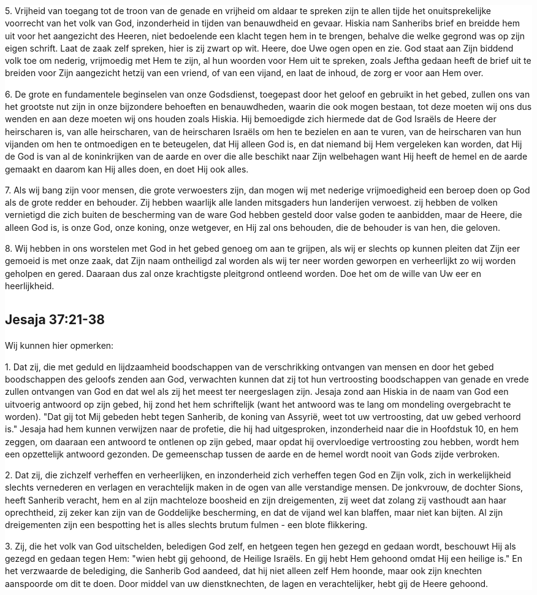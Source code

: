 5\. Vrijheid van toegang tot de troon van de genade en vrijheid om aldaar te spreken zijn te allen tijde het onuitsprekelijke voorrecht van het volk van God, inzonderheid in tijden van benauwdheid en gevaar. Hiskia nam Sanheribs brief en breidde hem uit voor het aangezicht des Heeren, niet bedoelende een klacht tegen hem in te brengen, behalve die welke gegrond was op zijn eigen schrift. Laat de zaak zelf spreken, hier is zij zwart op wit. Heere, doe Uwe ogen open en zie. God staat aan Zijn biddend volk toe om nederig, vrijmoedig met Hem te zijn, al hun woorden voor Hem uit te spreken, zoals Jeftha gedaan heeft de brief uit te breiden voor Zijn aangezicht hetzij van een vriend, of van een vijand, en laat de inhoud, de zorg er voor aan Hem over.

6\. De grote en fundamentele beginselen van onze Godsdienst, toegepast door het geloof en gebruikt in het gebed, zullen ons van het grootste nut zijn in onze bijzondere behoeften en benauwdheden, waarin die ook mogen bestaan, tot deze moeten wij ons dus wenden en aan deze moeten wij ons houden zoals Hiskia. Hij bemoedigde zich hiermede dat de God Israëls de Heere der heirscharen is, van alle heirscharen, van de heirscharen Israëls om hen te bezielen en aan te vuren, van de heirscharen van hun vijanden om hen te ontmoedigen en te beteugelen, dat Hij alleen God is, en dat niemand bij Hem vergeleken kan worden, dat Hij de God is van al de koninkrijken van de aarde en over die alle beschikt naar Zijn welbehagen want Hij heeft de hemel en de aarde gemaakt en daarom kan Hij alles doen, en doet Hij ook alles.

7\. Als wij bang zijn voor mensen, die grote verwoesters zijn, dan mogen wij met nederige vrijmoedigheid een beroep doen op God als de grote redder en behouder. Zij hebben waarlijk alle landen mitsgaders hun landerijen verwoest. zij hebben de volken vernietigd die zich buiten de bescherming van de ware God hebben gesteld door valse goden te aanbidden, maar de Heere, die alleen God is, is onze God, onze koning, onze wetgever, en Hij zal ons behouden, die de behouder is van hen, die geloven.

8\. Wij hebben in ons worstelen met God in het gebed genoeg om aan te grijpen, als wij er slechts op kunnen pleiten dat Zijn eer gemoeid is met onze zaak, dat Zijn naam ontheiligd zal worden als wij ter neer worden geworpen en verheerlijkt zo wij worden geholpen en gered. Daaraan dus zal onze krachtigste pleitgrond ontleend worden. Doe het om de wille van Uw eer en heerlijkheid. 

## Jesaja 37:21-38 
Wij kunnen hier opmerken:

1\. Dat zij, die met geduld en lijdzaamheid boodschappen van de verschrikking ontvangen van mensen en door het gebed boodschappen des geloofs zenden aan God, verwachten kunnen dat zij tot hun vertroosting boodschappen van genade en vrede zullen ontvangen van God en dat wel als zij het meest ter neergeslagen zijn. 
Jesaja zond aan Hiskia in de naam van God een uitvoerig antwoord op zijn gebed, hij zond het hem schriftelijk (want het antwoord was te lang om mondeling overgebracht te worden). "Dat gij tot Mij gebeden hebt tegen Sanherib, de koning van Assyrië, weet tot uw vertroosting, dat uw gebed verhoord is." Jesaja had hem kunnen verwijzen naar de profetie, die hij had uitgesproken, inzonderheid naar die in Hoofdstuk 10, en hem zeggen, om daaraan een antwoord te ontlenen op zijn gebed, maar opdat hij overvloedige vertroosting zou hebben, wordt hem een opzettelijk antwoord gezonden. De gemeenschap tussen de aarde en de hemel wordt nooit van Gods zijde verbroken.

2\. Dat zij, die zichzelf verheffen en verheerlijken, en inzonderheid zich verheffen tegen God en Zijn volk, zich in werkelijkheid slechts vernederen en verlagen en verachtelijk maken in de ogen van alle verstandige mensen. De jonkvrouw, de dochter Sions, heeft Sanherib veracht, hem en al zijn machteloze boosheid en zijn dreigementen, zij weet dat zolang zij vasthoudt aan haar oprechtheid, zij zeker kan zijn van de Goddelijke bescherming, en dat de vijand wel kan blaffen, maar niet kan bijten. Al zijn dreigementen zijn een bespotting het is alles slechts brutum fulmen - een blote flikkering.

3\. Zij, die het volk van God uitschelden, beledigen God zelf, en hetgeen tegen hen gezegd en gedaan wordt, beschouwt Hij als gezegd en gedaan tegen Hem: "wien hebt gij gehoond, de Heilige Israëls. En gij hebt Hem gehoond omdat Hij een heilige is." En het verzwaarde de belediging, die Sanherib God aandeed, dat hij niet alleen zelf Hem hoonde, maar ook zijn knechten aanspoorde om dit te doen. Door middel van uw dienstknechten, de lagen en verachtelijker, hebt gij de Heere gehoond.

